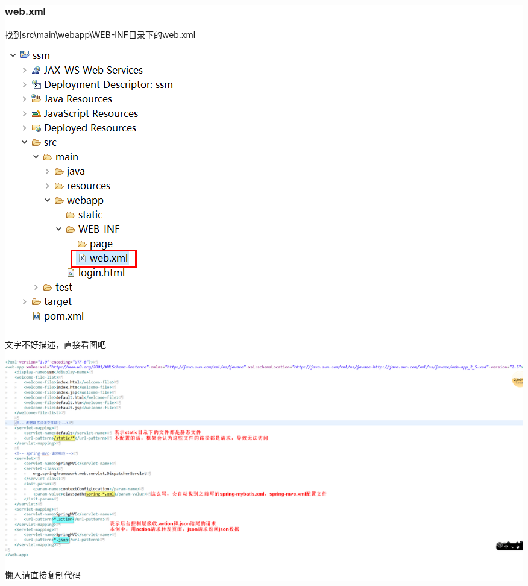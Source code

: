 
### web.xml

找到src\main\webapp\WEB-INF目录下的web.xml

![](./image/2018-02-03_231106.png)

文字不好描述，直接看图吧

![](./image/2018-02-04_152028.png)

懒人请直接复制代码

